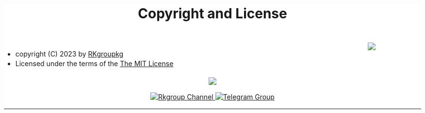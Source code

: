 <div align="center">
<h1><b>Copyright and License</b></h1>
</div>
<br>
<img src="https://telegra.ph/file/b5850b957f081cfe5f0a6.png" align="right" width="110">
  

* copyright (C) 2023 by [RKgroupkg](https://github.com/RKgroupkg)
* Licensed under the terms of the [The MIT License](https://github.com/RKgroupkg/Pyrogram-Bot/blob/main/LICENSE)

<div align="center">
<img src="https://img.shields.io/badge/License-MIT-green.svg" align="center">
</div>




<p align="center">
  <a href="https://t.me/rkgroup_update">
    <img src="https://img.shields.io/static/v1?label=Join&message=Telegram%20Channel&color=blueviolet&style=for-the-badge&logo=telegram&logoColor=white" alt="Rkgroup Channel" />
  </a>
  <a href="https://telegram.me/Rkgroup_helpbot">
    <img src="https://img.shields.io/static/v1?label=Join&message=Telegram%20Group&color=blueviolet&style=for-the-badge&logo=telegram&logoColor=white" alt="Telegram Group" />
  </a>
</p>


-------
